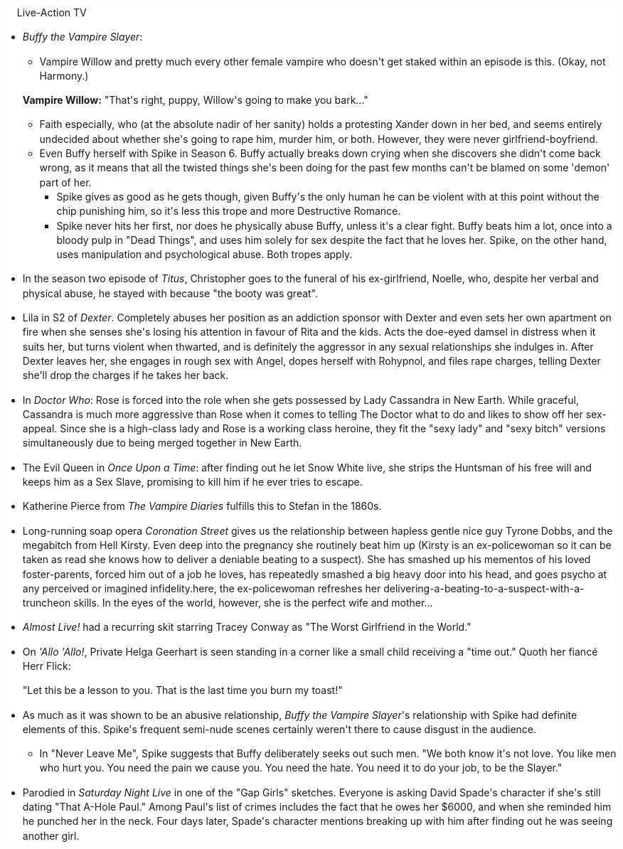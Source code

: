     Live-Action TV 

-   _Buffy the Vampire Slayer_:
    
    -   Vampire Willow and pretty much every other female vampire who doesn't get staked within an episode is this. (Okay, not Harmony.)
    
    **Vampire Willow:** "That's right, puppy, Willow's going to make you bark..."
    
    -   Faith especially, who (at the absolute nadir of her sanity) holds a protesting Xander down in her bed, and seems entirely undecided about whether she's going to rape him, murder him, or both. However, they were never girlfriend-boyfriend.
    -   Even Buffy herself with Spike in Season 6. Buffy actually breaks down crying when she discovers she didn't come back wrong, as it means that all the twisted things she's been doing for the past few months can't be blamed on some 'demon' part of her.
        -   Spike gives as good as he gets though, given Buffy's the only human he can be violent with at this point without the chip punishing him, so it's less this trope and more Destructive Romance.
        -   Spike never hits her first, nor does he physically abuse Buffy, unless it's a clear fight. Buffy beats him a lot, once into a bloody pulp in "Dead Things", and uses him solely for sex despite the fact that he loves her. Spike, on the other hand, uses manipulation and psychological abuse. Both tropes apply.
-   In the season two episode of _Titus_, Christopher goes to the funeral of his ex-girlfriend, Noelle, who, despite her verbal and physical abuse, he stayed with because "the booty was great".
-   Lila in S2 of _Dexter_. Completely abuses her position as an addiction sponsor with Dexter and even sets her own apartment on fire when she senses she's losing his attention in favour of Rita and the kids. Acts the doe-eyed damsel in distress when it suits her, but turns violent when thwarted, and is definitely the aggressor in any sexual relationships she indulges in. After Dexter leaves her, she engages in rough sex with Angel, dopes herself with Rohypnol, and files rape charges, telling Dexter she'll drop the charges if he takes her back.
-   In _Doctor Who_: Rose is forced into the role when she gets possessed by Lady Cassandra in New Earth. While graceful, Cassandra is much more aggressive than Rose when it comes to telling The Doctor what to do and likes to show off her sex-appeal. Since she is a high-class lady and Rose is a working class heroine, they fit the "sexy lady" and "sexy bitch" versions simultaneously due to being merged together in New Earth.
-   The Evil Queen in _Once Upon a Time_: after finding out he let Snow White live, she strips the Huntsman of his free will and keeps him as a Sex Slave, promising to kill him if he ever tries to escape.
-   Katherine Pierce from _The Vampire Diaries_ fulfills this to Stefan in the 1860s.
-   Long-running soap opera _Coronation Street_ gives us the relationship between hapless gentle nice guy Tyrone Dobbs, and the megabitch from Hell Kirsty. Even deep into the pregnancy she routinely beat him up (Kirsty is an ex-policewoman so it can be taken as read she knows how to deliver a deniable beating to a suspect). She has smashed up his mementos of his loved foster-parents, forced him out of a job he loves, has repeatedly smashed a big heavy door into his head, and goes psycho at any perceived or imagined infidelity.here, the ex-policewoman refreshes her delivering-a-beating-to-a-suspect-with-a-truncheon skills. In the eyes of the world, however, she is the perfect wife and mother...
-   _Almost Live!_ had a recurring skit starring Tracey Conway as "The Worst Girlfriend in the World."
-   On _'Allo 'Allo!_, Private Helga Geerhart is seen standing in a corner like a small child receiving a "time out." Quoth her fiancé Herr Flick:
    
    "Let this be a lesson to you. That is the last time you burn my toast!"
    
-   As much as it was shown to be an abusive relationship, _Buffy the Vampire Slayer_'s relationship with Spike had definite elements of this. Spike's frequent semi-nude scenes certainly weren't there to cause disgust in the audience.
    -   In "Never Leave Me", Spike suggests that Buffy deliberately seeks out such men. "We both know it's not love. You like men who hurt you. You need the pain we cause you. You need the hate. You need it to do your job, to be the Slayer."
-   Parodied in _Saturday Night Live_ in one of the "Gap Girls" sketches. Everyone is asking David Spade's character if she's still dating "That A-Hole Paul." Among Paul's list of crimes includes the fact that he owes her $6000, and when she reminded him he punched her in the neck. Four days later, Spade's character mentions breaking up with him after finding out he was seeing another girl.